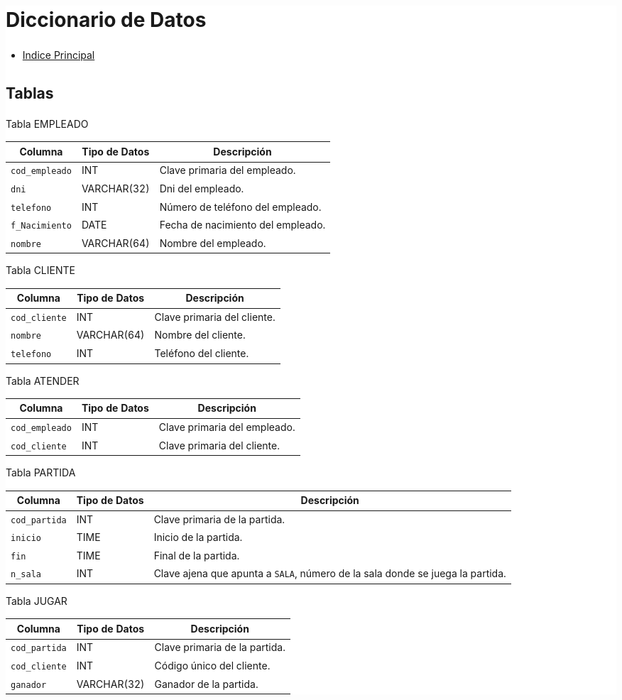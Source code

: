 # Diccionario de Datos

- [Indice Principal](/README.md)

## Tablas

Tabla EMPLEADO

| Columna        | Tipo de Datos | Descripción                            |
|----------------|---------------|----------------------------------------|
| `cod_empleado` | INT           | Clave primaria del empleado.           |
| `dni`          | VARCHAR(32)   | Dni del empleado.                      |
| `telefono`     | INT           | Número de teléfono del empleado.       |
| `f_Nacimiento` | DATE          | Fecha de nacimiento del empleado.      |
| `nombre`       | VARCHAR(64)   | Nombre del empleado.                   |

Tabla CLIENTE

| Columna        | Tipo de Datos | Descripción                            |
|----------------|---------------|----------------------------------------|
| `cod_cliente`  | INT           | Clave primaria del cliente.            |
| `nombre`       | VARCHAR(64)   | Nombre del cliente.                    |
| `telefono`     | INT           | Teléfono del cliente.                  |

Tabla ATENDER

| Columna        | Tipo de Datos | Descripción                            |
|----------------|---------------|----------------------------------------|
| `cod_empleado` | INT           | Clave primaria del empleado.           |
| `cod_cliente`  | INT           | Clave primaria del cliente.            |

Tabla PARTIDA

| Columna        | Tipo de Datos | Descripción                            |
|----------------|---------------|----------------------------------------|
| `cod_partida`  | INT           | Clave primaria de la partida.          |
| `inicio`       | TIME          | Inicio de la partida.                  |
| `fin`          | TIME          | Final de la partida.                   |
| `n_sala`       | INT           | Clave ajena que apunta a `SALA`, número de la sala donde se juega la partida. |

Tabla JUGAR

| Columna        | Tipo de Datos | Descripción                            |
|----------------|---------------|----------------------------------------|
| `cod_partida`  | INT           | Clave primaria de la partida.          |
| `cod_cliente`  | INT           | Código único del cliente.              |
| `ganador`      | VARCHAR(32)   | Ganador de la partida.                 |
